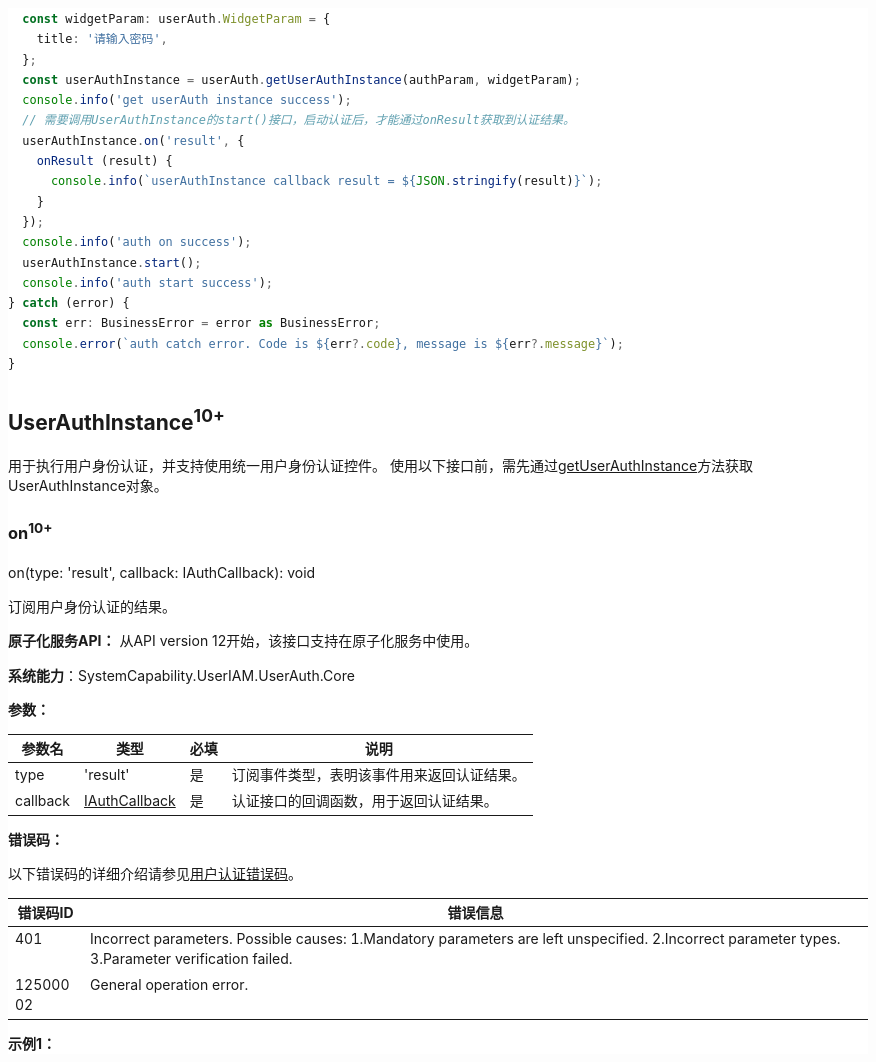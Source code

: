 ```ts
  const widgetParam: userAuth.WidgetParam = {
    title: '请输入密码',
  };
  const userAuthInstance = userAuth.getUserAuthInstance(authParam, widgetParam);
  console.info('get userAuth instance success');
  // 需要调用UserAuthInstance的start()接口，启动认证后，才能通过onResult获取到认证结果。
  userAuthInstance.on('result', {
    onResult (result) {
      console.info(`userAuthInstance callback result = ${JSON.stringify(result)}`);
    }
  });
  console.info('auth on success');
  userAuthInstance.start();
  console.info('auth start success');
} catch (error) {
  const err: BusinessError = error as BusinessError;
  console.error(`auth catch error. Code is ${err?.code}, message is ${err?.message}`);
}
```

## UserAuthInstance<sup>10+</sup>

用于执行用户身份认证，并支持使用统一用户身份认证控件。
使用以下接口前，需先通过[getUserAuthInstance](#userauthgetuserauthinstance10)方法获取UserAuthInstance对象。

### on<sup>10+</sup>

on(type: 'result', callback: IAuthCallback): void

订阅用户身份认证的结果。

**原子化服务API：** 从API version 12开始，该接口支持在原子化服务中使用。

**系统能力**：SystemCapability.UserIAM.UserAuth.Core

**参数：**

| 参数名   | 类型                              | 必填 | 说明                                       |
| -------- | --------------------------------- | ---- | ------------------------------------------ |
| type     | 'result'                          | 是   | 订阅事件类型，表明该事件用来返回认证结果。 |
| callback | [IAuthCallback](#iauthcallback10) | 是   | 认证接口的回调函数，用于返回认证结果。     |

**错误码：**

以下错误码的详细介绍请参见[用户认证错误码](errorcode-useriam.md)。

| 错误码ID | 错误信息                 |
| -------- | ------------------------ |
| 401      | Incorrect parameters. Possible causes: 1.Mandatory parameters are left unspecified. 2.Incorrect parameter types. 3.Parameter verification failed. |
| 12500002 | General operation error. |

**示例1：**
